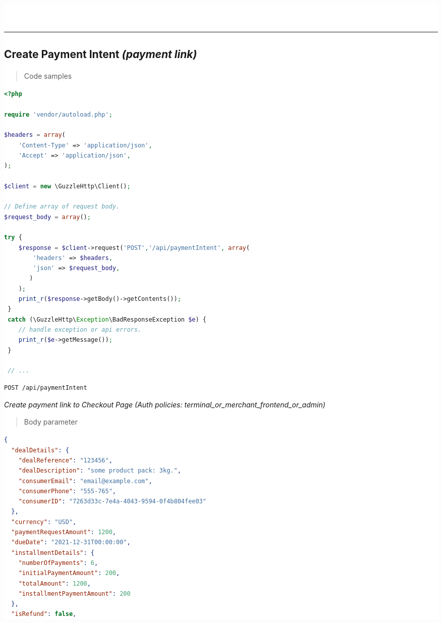 
<br/><br/>

- - -

## Create Payment Intent _(payment link)_

> Code samples

```php
<?php

require 'vendor/autoload.php';

$headers = array(
    'Content-Type' => 'application/json',
    'Accept' => 'application/json',
);

$client = new \GuzzleHttp\Client();

// Define array of request body.
$request_body = array();

try {
    $response = $client->request('POST','/api/paymentIntent', array(
        'headers' => $headers,
        'json' => $request_body,
       )
    );
    print_r($response->getBody()->getContents());
 }
 catch (\GuzzleHttp\Exception\BadResponseException $e) {
    // handle exception or api errors.
    print_r($e->getMessage());
 }

 // ...

```

`POST /api/paymentIntent`

*Create payment link to Checkout Page (Auth policies: terminal_or_merchant_frontend_or_admin)*

> Body parameter

```json
{
  "dealDetails": {
    "dealReference": "123456",
    "dealDescription": "some product pack: 3kg.",
    "consumerEmail": "email@example.com",
    "consumerPhone": "555-765",
    "consumerID": "7263d33c-7e4a-4043-9594-0f4b804fee03"
  },
  "currency": "USD",
  "paymentRequestAmount": 1200,
  "dueDate": "2021-12-31T00:00:00",
  "installmentDetails": {
    "numberOfPayments": 6,
    "initialPaymentAmount": 200,
    "totalAmount": 1200,
    "installmentPaymentAmount": 200
  },
  "isRefund": false,
```